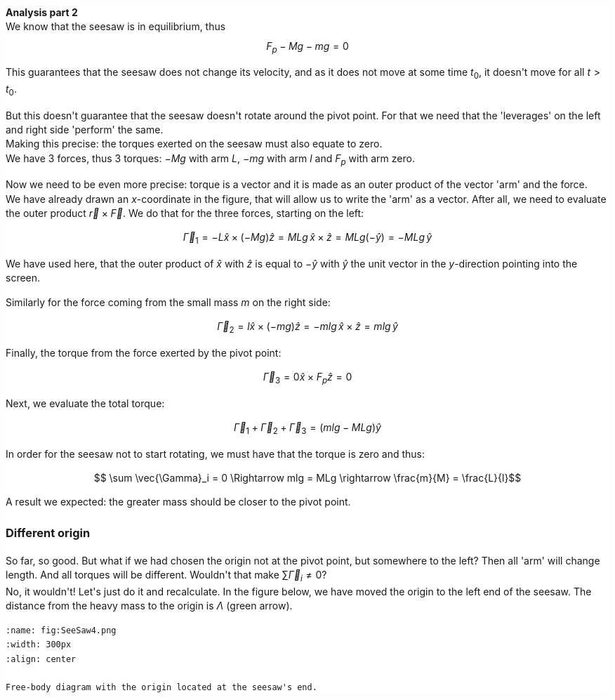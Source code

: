 **Analysis part 2**  
We know that the seesaw is in equilibrium, thus
$$F_p - Mg - mg = 0$$

This guarantees that the seesaw does not change its velocity, and as it does not move at some time $t_0$, it doesn't move for all $t>t_0$.

But this doesn't guarantee that the seesaw doesn't rotate around the pivot point. For that we need that the 'leverages' on the left and right side 'perform' the same.  
Making this precise: the torques exerted on the seesaw must also equate to zero.  
We have 3 forces, thus 3 torques: $-Mg$ with arm $L$, $-mg$ with arm $l$ and $F_p$ with arm zero.

Now we need to be even more precise: torque is a vector and it is made as an outer product of the vector 'arm' and the force.   
We have already drawn an $x$-coordinate in the figure, that will allow us to write the 'arm' as a vector. After all, we need to evaluate the outer product $\vec{r} \times \vec{F}$. We do that for the three forces, starting on the left:

$$\vec{\Gamma}_1 = -L\hat{x} \times (-Mg)\hat{z} = MLg \, \hat{x} \times \hat{z} = MLg \left ( -\hat{y} \right ) = -MLg \, \hat{y}$$

We have used here, that the outer product of $\hat{x}$ with $\hat{z}$ is equal to $-\hat{y}$ with $\hat{y}$ the unit vector in the $y$-direction pointing into the screen.

Similarly for the force coming from the small mass $m$ on the right side:

$$\vec{\Gamma}_2 = l\hat{x} \times (-mg)\hat{z} = -mlg \, \hat{x} \times \hat{z} = mlg \, \hat{y}$$

Finally, the torque from the force exerted by the pivot point:

$$\vec{\Gamma}_3 = 0\hat{x} \times F_p\hat{z} = 0$$

Next, we evaluate the total torque:

$$ \vec{\Gamma}_1 + \vec{\Gamma}_2 +\vec{\Gamma}_3 = ( mlg - MLg )\hat{y}$$

In order for the seesaw not to start rotating, we must have that the torque is zero and thus:

$$ \sum \vec{\Gamma}_i = 0 \Rightarrow mlg = MLg \rightarrow \frac{m}{M} = \frac{L}{l}$$

A result we expected: the greater mass should be closer to the pivot point.

### Different origin

So far, so good. But what if we had chosen the origin not at the pivot point, but somewhere to the left? Then all 'arm' will change length. And all torques will be different. Wouldn't that make $\sum \vec{\Gamma}_i \neq 0$?  
No, it wouldn't! Let's just do it and recalculate. In the figure below, we have moved the origin to the left end of the seesaw. The distance from the heavy mass to the origin is $\Lambda$ (green arrow).

```{figure} images/SeeSaw4.png
:name: fig:SeeSaw4.png
:width: 300px
:align: center

Free-body diagram with the origin located at the seesaw's end.
```
